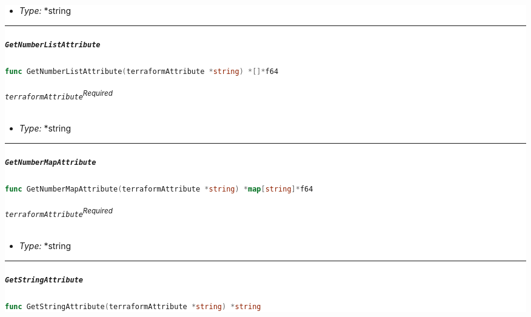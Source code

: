 - *Type:* *string

---

##### `GetNumberListAttribute` <a name="GetNumberListAttribute" id="@cdktf/provider-databricks.dataDatabricksDatabaseSyncedDatabaseTables.DataDatabricksDatabaseSyncedDatabaseTablesSyncedTablesDataSynchronizationStatusContinuousUpdateStatusInitialPipelineSyncProgressOutputReference.getNumberListAttribute"></a>

```go
func GetNumberListAttribute(terraformAttribute *string) *[]*f64
```

###### `terraformAttribute`<sup>Required</sup> <a name="terraformAttribute" id="@cdktf/provider-databricks.dataDatabricksDatabaseSyncedDatabaseTables.DataDatabricksDatabaseSyncedDatabaseTablesSyncedTablesDataSynchronizationStatusContinuousUpdateStatusInitialPipelineSyncProgressOutputReference.getNumberListAttribute.parameter.terraformAttribute"></a>

- *Type:* *string

---

##### `GetNumberMapAttribute` <a name="GetNumberMapAttribute" id="@cdktf/provider-databricks.dataDatabricksDatabaseSyncedDatabaseTables.DataDatabricksDatabaseSyncedDatabaseTablesSyncedTablesDataSynchronizationStatusContinuousUpdateStatusInitialPipelineSyncProgressOutputReference.getNumberMapAttribute"></a>

```go
func GetNumberMapAttribute(terraformAttribute *string) *map[string]*f64
```

###### `terraformAttribute`<sup>Required</sup> <a name="terraformAttribute" id="@cdktf/provider-databricks.dataDatabricksDatabaseSyncedDatabaseTables.DataDatabricksDatabaseSyncedDatabaseTablesSyncedTablesDataSynchronizationStatusContinuousUpdateStatusInitialPipelineSyncProgressOutputReference.getNumberMapAttribute.parameter.terraformAttribute"></a>

- *Type:* *string

---

##### `GetStringAttribute` <a name="GetStringAttribute" id="@cdktf/provider-databricks.dataDatabricksDatabaseSyncedDatabaseTables.DataDatabricksDatabaseSyncedDatabaseTablesSyncedTablesDataSynchronizationStatusContinuousUpdateStatusInitialPipelineSyncProgressOutputReference.getStringAttribute"></a>

```go
func GetStringAttribute(terraformAttribute *string) *string
```
